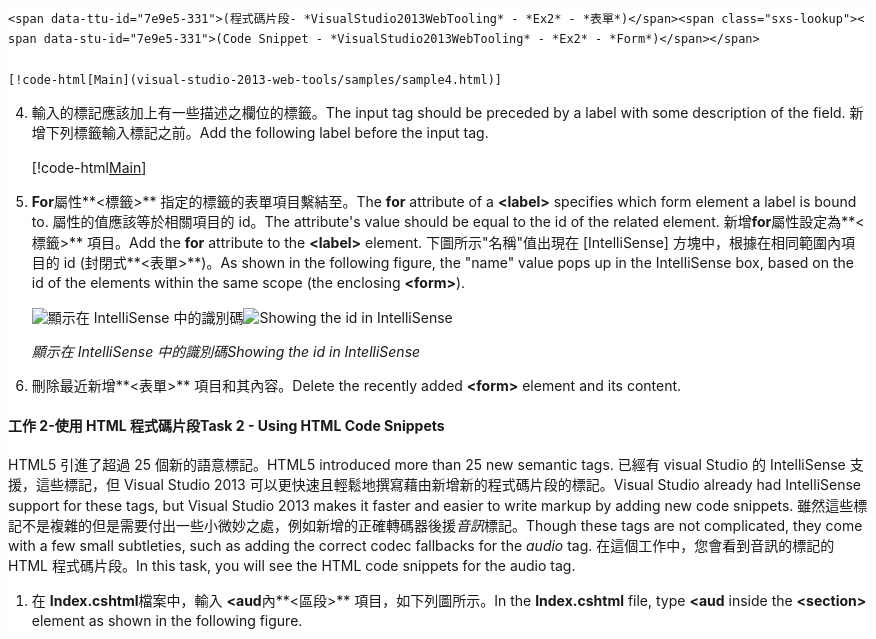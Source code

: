     <span data-ttu-id="7e9e5-331">(程式碼片段- *VisualStudio2013WebTooling* - *Ex2* - *表單*)</span><span class="sxs-lookup"><span data-stu-id="7e9e5-331">(Code Snippet - *VisualStudio2013WebTooling* - *Ex2* - *Form*)</span></span>

    [!code-html[Main](visual-studio-2013-web-tools/samples/sample4.html)]
4. <span data-ttu-id="7e9e5-332">輸入的標記應該加上有一些描述之欄位的標籤。</span><span class="sxs-lookup"><span data-stu-id="7e9e5-332">The input tag should be preceded by a label with some description of the field.</span></span> <span data-ttu-id="7e9e5-333">新增下列標籤輸入標記之前。</span><span class="sxs-lookup"><span data-stu-id="7e9e5-333">Add the following label before the input tag.</span></span>

    [!code-html[Main](visual-studio-2013-web-tools/samples/sample5.html)]
5. <span data-ttu-id="7e9e5-334">**For**屬性**&lt;標籤&gt;** 指定的標籤的表單項目繫結至。</span><span class="sxs-lookup"><span data-stu-id="7e9e5-334">The **for** attribute of a **&lt;label&gt;** specifies which form element a label is bound to.</span></span> <span data-ttu-id="7e9e5-335">屬性的值應該等於相關項目的 id。</span><span class="sxs-lookup"><span data-stu-id="7e9e5-335">The attribute's value should be equal to the id of the related element.</span></span> <span data-ttu-id="7e9e5-336">新增**for**屬性設定為**&lt;標籤&gt;** 項目。</span><span class="sxs-lookup"><span data-stu-id="7e9e5-336">Add the **for** attribute to the **&lt;label&gt;** element.</span></span> <span data-ttu-id="7e9e5-337">下圖所示&quot;名稱&quot;值出現在 [IntelliSense] 方塊中，根據在相同範圍內項目的 id (封閉式**&lt;表單&gt;**)。</span><span class="sxs-lookup"><span data-stu-id="7e9e5-337">As shown in the following figure, the &quot;name&quot; value pops up in the IntelliSense box, based on the id of the elements within the same scope (the enclosing **&lt;form&gt;**).</span></span>

    <span data-ttu-id="7e9e5-338">![顯示在 IntelliSense 中的識別碼](visual-studio-2013-web-tools/_static/image35.png "在 IntelliSense 中顯示的識別碼")</span><span class="sxs-lookup"><span data-stu-id="7e9e5-338">![Showing the id in IntelliSense](visual-studio-2013-web-tools/_static/image35.png "Showing the id in IntelliSense")</span></span>

    <span data-ttu-id="7e9e5-339">*顯示在 IntelliSense 中的識別碼*</span><span class="sxs-lookup"><span data-stu-id="7e9e5-339">*Showing the id in IntelliSense*</span></span>
6. <span data-ttu-id="7e9e5-340">刪除最近新增**&lt;表單&gt;** 項目和其內容。</span><span class="sxs-lookup"><span data-stu-id="7e9e5-340">Delete the recently added **&lt;form&gt;** element and its content.</span></span>

<a id="Ex2Task2"></a>
#### <a name="task-2---using-html-code-snippets"></a><span data-ttu-id="7e9e5-341">工作 2-使用 HTML 程式碼片段</span><span class="sxs-lookup"><span data-stu-id="7e9e5-341">Task 2 - Using HTML Code Snippets</span></span>

<span data-ttu-id="7e9e5-342">HTML5 引進了超過 25 個新的語意標記。</span><span class="sxs-lookup"><span data-stu-id="7e9e5-342">HTML5 introduced more than 25 new semantic tags.</span></span> <span data-ttu-id="7e9e5-343">已經有 visual Studio 的 IntelliSense 支援，這些標記，但 Visual Studio 2013 可以更快速且輕鬆地撰寫藉由新增新的程式碼片段的標記。</span><span class="sxs-lookup"><span data-stu-id="7e9e5-343">Visual Studio already had IntelliSense support for these tags, but Visual Studio 2013 makes it faster and easier to write markup by adding new code snippets.</span></span> <span data-ttu-id="7e9e5-344">雖然這些標記不是複雜的但是需要付出一些小微妙之處，例如新增的正確轉碼器後援*音訊*標記。</span><span class="sxs-lookup"><span data-stu-id="7e9e5-344">Though these tags are not complicated, they come with a few small subtleties, such as adding the correct codec fallbacks for the *audio* tag.</span></span> <span data-ttu-id="7e9e5-345">在這個工作中，您會看到音訊的標記的 HTML 程式碼片段。</span><span class="sxs-lookup"><span data-stu-id="7e9e5-345">In this task, you will see the HTML code snippets for the audio tag.</span></span>

1. <span data-ttu-id="7e9e5-346">在  **Index.cshtml**檔案中，輸入 **&lt;aud**內**&lt;區段&gt;** 項目，如下列圖所示。</span><span class="sxs-lookup"><span data-stu-id="7e9e5-346">In the **Index.cshtml** file, type **&lt;aud** inside the **&lt;section&gt;** element as shown in the following figure.</span></span>
